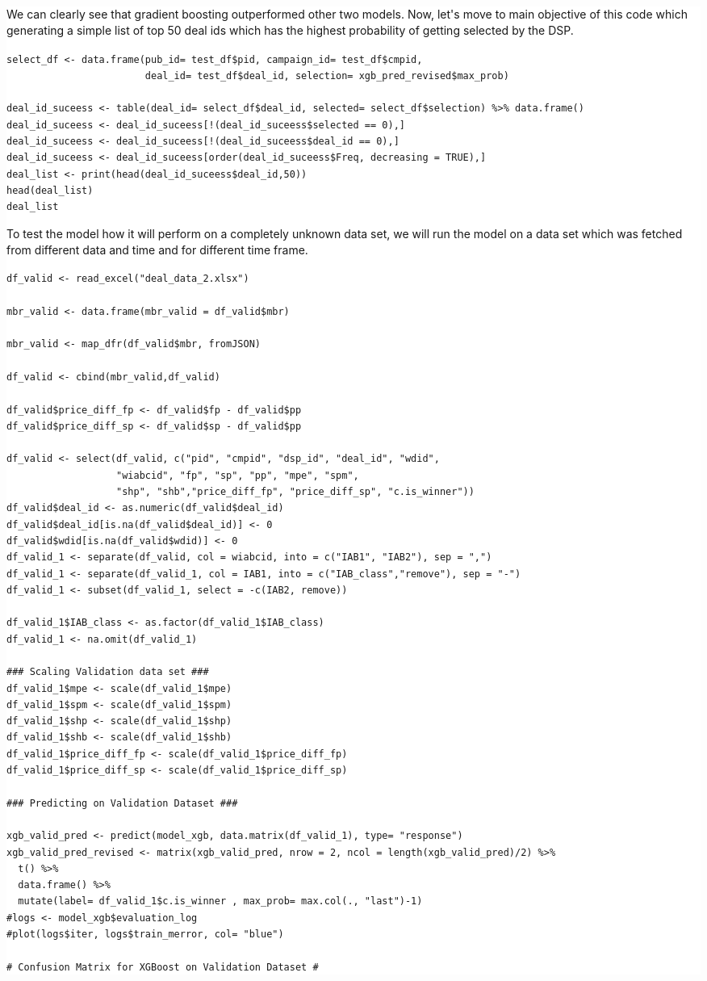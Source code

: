 We can clearly see that gradient boosting outperformed other two models. 
Now, let's move to main objective of this code which generating a simple list of top 50 deal ids which has the highest probability of getting selected by the DSP.

```{r, warning=FALSE, message=FALSE, echo=FALSE}
select_df <- data.frame(pub_id= test_df$pid, campaign_id= test_df$cmpid,
                        deal_id= test_df$deal_id, selection= xgb_pred_revised$max_prob)

deal_id_suceess <- table(deal_id= select_df$deal_id, selected= select_df$selection) %>% data.frame()
deal_id_suceess <- deal_id_suceess[!(deal_id_suceess$selected == 0),]
deal_id_suceess <- deal_id_suceess[!(deal_id_suceess$deal_id == 0),]
deal_id_suceess <- deal_id_suceess[order(deal_id_suceess$Freq, decreasing = TRUE),]
deal_list <- print(head(deal_id_suceess$deal_id,50))
head(deal_list)
deal_list
```

To test the model how it will perform on a completely unknown data set, we will run the model on a data set which was fetched from different data and time and for different time frame. 

```{r,warning=FALSE, message=FALSE, echo=FALSE}
df_valid <- read_excel("deal_data_2.xlsx")

mbr_valid <- data.frame(mbr_valid = df_valid$mbr)

mbr_valid <- map_dfr(df_valid$mbr, fromJSON)

df_valid <- cbind(mbr_valid,df_valid)

df_valid$price_diff_fp <- df_valid$fp - df_valid$pp
df_valid$price_diff_sp <- df_valid$sp - df_valid$pp

df_valid <- select(df_valid, c("pid", "cmpid", "dsp_id", "deal_id", "wdid",
                   "wiabcid", "fp", "sp", "pp", "mpe", "spm",
                   "shp", "shb","price_diff_fp", "price_diff_sp", "c.is_winner"))
df_valid$deal_id <- as.numeric(df_valid$deal_id)                   
df_valid$deal_id[is.na(df_valid$deal_id)] <- 0
df_valid$wdid[is.na(df_valid$wdid)] <- 0    
df_valid_1 <- separate(df_valid, col = wiabcid, into = c("IAB1", "IAB2"), sep = ",") 
df_valid_1 <- separate(df_valid_1, col = IAB1, into = c("IAB_class","remove"), sep = "-")
df_valid_1 <- subset(df_valid_1, select = -c(IAB2, remove))

df_valid_1$IAB_class <- as.factor(df_valid_1$IAB_class) 
df_valid_1 <- na.omit(df_valid_1)

### Scaling Validation data set ###
df_valid_1$mpe <- scale(df_valid_1$mpe)
df_valid_1$spm <- scale(df_valid_1$spm)
df_valid_1$shp <- scale(df_valid_1$shp)
df_valid_1$shb <- scale(df_valid_1$shb)
df_valid_1$price_diff_fp <- scale(df_valid_1$price_diff_fp)
df_valid_1$price_diff_sp <- scale(df_valid_1$price_diff_sp)

### Predicting on Validation Dataset ###

xgb_valid_pred <- predict(model_xgb, data.matrix(df_valid_1), type= "response")
xgb_valid_pred_revised <- matrix(xgb_valid_pred, nrow = 2, ncol = length(xgb_valid_pred)/2) %>%
  t() %>% 
  data.frame() %>%
  mutate(label= df_valid_1$c.is_winner , max_prob= max.col(., "last")-1)
#logs <- model_xgb$evaluation_log
#plot(logs$iter, logs$train_merror, col= "blue")

# Confusion Matrix for XGBoost on Validation Dataset #
```